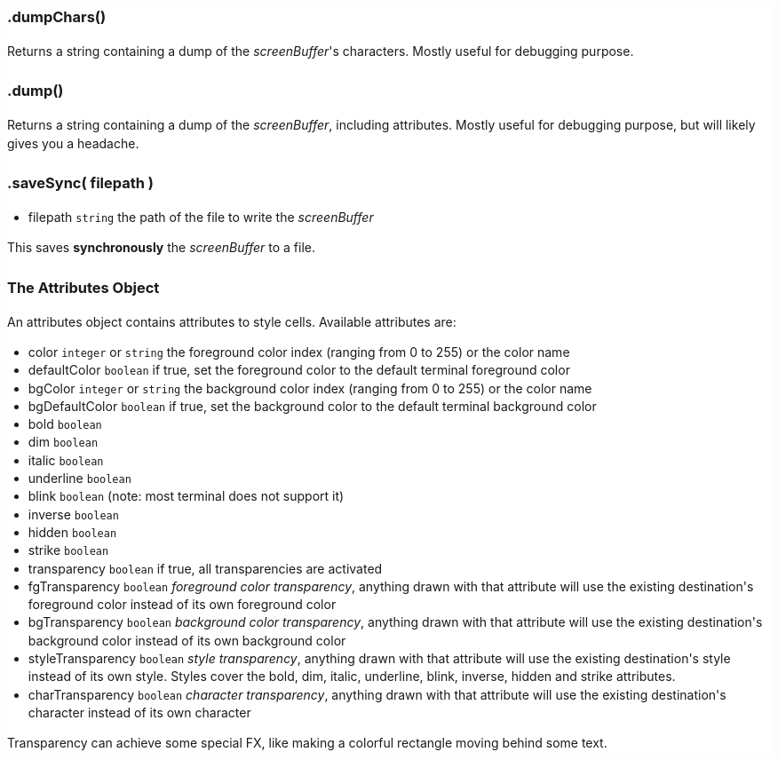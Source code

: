 

<a name="ref.ScreenBuffer.dumpChars"></a>
### .dumpChars()

Returns a string containing a dump of the *screenBuffer*'s characters.
Mostly useful for debugging purpose.



<a name="ref.ScreenBuffer.dump"></a>
### .dump()

Returns a string containing a dump of the *screenBuffer*, including attributes.
Mostly useful for debugging purpose, but will likely gives you a headache.



<a name="ref.ScreenBuffer.saveSync"></a>
### .saveSync( filepath )

* filepath `string` the path of the file to write the *screenBuffer*

This saves **synchronously** the *screenBuffer* to a file.



<a name="ref.ScreenBuffer.attributes"></a>
### The Attributes Object

An attributes object contains attributes to style cells.
Available attributes are:

* color `integer` or `string` the foreground color index (ranging from 0 to 255) or the color name
* defaultColor `boolean` if true, set the foreground color to the default terminal foreground color
* bgColor `integer` or `string` the background color index (ranging from 0 to 255) or the color name
* bgDefaultColor `boolean` if true, set the background color to the default terminal background color
* bold `boolean`
* dim `boolean`
* italic `boolean`
* underline `boolean`
* blink `boolean` (note: most terminal does not support it)
* inverse `boolean`
* hidden `boolean`
* strike `boolean`
* transparency `boolean` if true, all transparencies are activated
* fgTransparency `boolean` *foreground color transparency*, anything drawn with that attribute
  will use the existing destination's foreground color instead of its own foreground color
* bgTransparency `boolean` *background color transparency*, anything drawn with that attribute
  will use the existing destination's background color instead of its own background color
* styleTransparency `boolean` *style transparency*, anything drawn with that attribute
  will use the existing destination's style instead of its own style.
  Styles cover the bold, dim, italic, underline, blink, inverse, hidden and strike attributes.
* charTransparency `boolean` *character transparency*, anything drawn with that attribute
  will use the existing destination's character instead of its own character

Transparency can achieve some special FX, like making a colorful rectangle moving behind some text.

